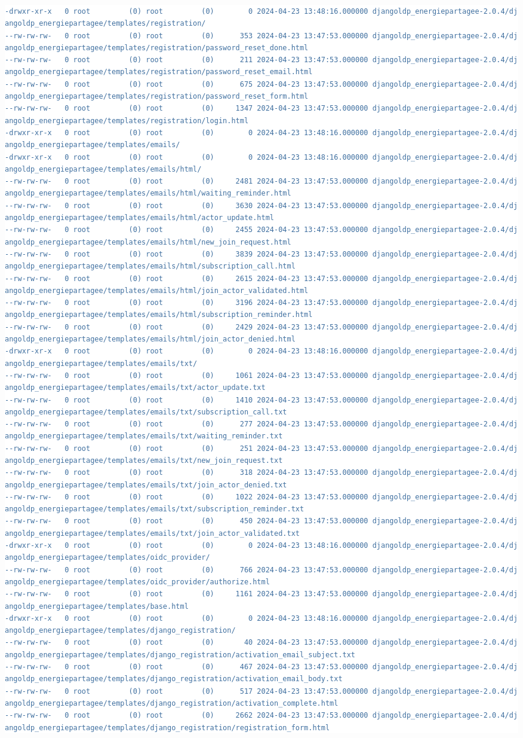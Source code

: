 ```diff
-drwxr-xr-x   0 root         (0) root         (0)        0 2024-04-23 13:48:16.000000 djangoldp_energiepartagee-2.0.4/djangoldp_energiepartagee/templates/registration/
--rw-rw-rw-   0 root         (0) root         (0)      353 2024-04-23 13:47:53.000000 djangoldp_energiepartagee-2.0.4/djangoldp_energiepartagee/templates/registration/password_reset_done.html
--rw-rw-rw-   0 root         (0) root         (0)      211 2024-04-23 13:47:53.000000 djangoldp_energiepartagee-2.0.4/djangoldp_energiepartagee/templates/registration/password_reset_email.html
--rw-rw-rw-   0 root         (0) root         (0)      675 2024-04-23 13:47:53.000000 djangoldp_energiepartagee-2.0.4/djangoldp_energiepartagee/templates/registration/password_reset_form.html
--rw-rw-rw-   0 root         (0) root         (0)     1347 2024-04-23 13:47:53.000000 djangoldp_energiepartagee-2.0.4/djangoldp_energiepartagee/templates/registration/login.html
-drwxr-xr-x   0 root         (0) root         (0)        0 2024-04-23 13:48:16.000000 djangoldp_energiepartagee-2.0.4/djangoldp_energiepartagee/templates/emails/
-drwxr-xr-x   0 root         (0) root         (0)        0 2024-04-23 13:48:16.000000 djangoldp_energiepartagee-2.0.4/djangoldp_energiepartagee/templates/emails/html/
--rw-rw-rw-   0 root         (0) root         (0)     2481 2024-04-23 13:47:53.000000 djangoldp_energiepartagee-2.0.4/djangoldp_energiepartagee/templates/emails/html/waiting_reminder.html
--rw-rw-rw-   0 root         (0) root         (0)     3630 2024-04-23 13:47:53.000000 djangoldp_energiepartagee-2.0.4/djangoldp_energiepartagee/templates/emails/html/actor_update.html
--rw-rw-rw-   0 root         (0) root         (0)     2455 2024-04-23 13:47:53.000000 djangoldp_energiepartagee-2.0.4/djangoldp_energiepartagee/templates/emails/html/new_join_request.html
--rw-rw-rw-   0 root         (0) root         (0)     3839 2024-04-23 13:47:53.000000 djangoldp_energiepartagee-2.0.4/djangoldp_energiepartagee/templates/emails/html/subscription_call.html
--rw-rw-rw-   0 root         (0) root         (0)     2615 2024-04-23 13:47:53.000000 djangoldp_energiepartagee-2.0.4/djangoldp_energiepartagee/templates/emails/html/join_actor_validated.html
--rw-rw-rw-   0 root         (0) root         (0)     3196 2024-04-23 13:47:53.000000 djangoldp_energiepartagee-2.0.4/djangoldp_energiepartagee/templates/emails/html/subscription_reminder.html
--rw-rw-rw-   0 root         (0) root         (0)     2429 2024-04-23 13:47:53.000000 djangoldp_energiepartagee-2.0.4/djangoldp_energiepartagee/templates/emails/html/join_actor_denied.html
-drwxr-xr-x   0 root         (0) root         (0)        0 2024-04-23 13:48:16.000000 djangoldp_energiepartagee-2.0.4/djangoldp_energiepartagee/templates/emails/txt/
--rw-rw-rw-   0 root         (0) root         (0)     1061 2024-04-23 13:47:53.000000 djangoldp_energiepartagee-2.0.4/djangoldp_energiepartagee/templates/emails/txt/actor_update.txt
--rw-rw-rw-   0 root         (0) root         (0)     1410 2024-04-23 13:47:53.000000 djangoldp_energiepartagee-2.0.4/djangoldp_energiepartagee/templates/emails/txt/subscription_call.txt
--rw-rw-rw-   0 root         (0) root         (0)      277 2024-04-23 13:47:53.000000 djangoldp_energiepartagee-2.0.4/djangoldp_energiepartagee/templates/emails/txt/waiting_reminder.txt
--rw-rw-rw-   0 root         (0) root         (0)      251 2024-04-23 13:47:53.000000 djangoldp_energiepartagee-2.0.4/djangoldp_energiepartagee/templates/emails/txt/new_join_request.txt
--rw-rw-rw-   0 root         (0) root         (0)      318 2024-04-23 13:47:53.000000 djangoldp_energiepartagee-2.0.4/djangoldp_energiepartagee/templates/emails/txt/join_actor_denied.txt
--rw-rw-rw-   0 root         (0) root         (0)     1022 2024-04-23 13:47:53.000000 djangoldp_energiepartagee-2.0.4/djangoldp_energiepartagee/templates/emails/txt/subscription_reminder.txt
--rw-rw-rw-   0 root         (0) root         (0)      450 2024-04-23 13:47:53.000000 djangoldp_energiepartagee-2.0.4/djangoldp_energiepartagee/templates/emails/txt/join_actor_validated.txt
-drwxr-xr-x   0 root         (0) root         (0)        0 2024-04-23 13:48:16.000000 djangoldp_energiepartagee-2.0.4/djangoldp_energiepartagee/templates/oidc_provider/
--rw-rw-rw-   0 root         (0) root         (0)      766 2024-04-23 13:47:53.000000 djangoldp_energiepartagee-2.0.4/djangoldp_energiepartagee/templates/oidc_provider/authorize.html
--rw-rw-rw-   0 root         (0) root         (0)     1161 2024-04-23 13:47:53.000000 djangoldp_energiepartagee-2.0.4/djangoldp_energiepartagee/templates/base.html
-drwxr-xr-x   0 root         (0) root         (0)        0 2024-04-23 13:48:16.000000 djangoldp_energiepartagee-2.0.4/djangoldp_energiepartagee/templates/django_registration/
--rw-rw-rw-   0 root         (0) root         (0)       40 2024-04-23 13:47:53.000000 djangoldp_energiepartagee-2.0.4/djangoldp_energiepartagee/templates/django_registration/activation_email_subject.txt
--rw-rw-rw-   0 root         (0) root         (0)      467 2024-04-23 13:47:53.000000 djangoldp_energiepartagee-2.0.4/djangoldp_energiepartagee/templates/django_registration/activation_email_body.txt
--rw-rw-rw-   0 root         (0) root         (0)      517 2024-04-23 13:47:53.000000 djangoldp_energiepartagee-2.0.4/djangoldp_energiepartagee/templates/django_registration/activation_complete.html
--rw-rw-rw-   0 root         (0) root         (0)     2662 2024-04-23 13:47:53.000000 djangoldp_energiepartagee-2.0.4/djangoldp_energiepartagee/templates/django_registration/registration_form.html
```